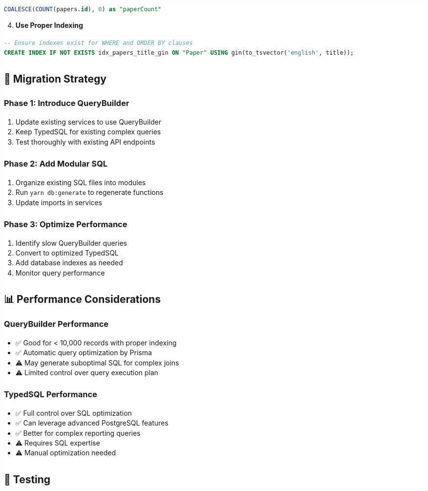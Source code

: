 ```sql
COALESCE(COUNT(papers.id), 0) as "paperCount"
```

4. **Use Proper Indexing**

```sql
-- Ensure indexes exist for WHERE and ORDER BY clauses
CREATE INDEX IF NOT EXISTS idx_papers_title_gin ON "Paper" USING gin(to_tsvector('english', title));
```

## 🔧 Migration Strategy

### Phase 1: Introduce QueryBuilder

1. Update existing services to use QueryBuilder
2. Keep TypedSQL for existing complex queries
3. Test thoroughly with existing API endpoints

### Phase 2: Add Modular SQL

1. Organize existing SQL files into modules
2. Run `yarn db:generate` to regenerate functions
3. Update imports in services

### Phase 3: Optimize Performance

1. Identify slow QueryBuilder queries
2. Convert to optimized TypedSQL
3. Add database indexes as needed
4. Monitor query performance

## 📊 Performance Considerations

### QueryBuilder Performance

- ✅ Good for < 10,000 records with proper indexing
- ✅ Automatic query optimization by Prisma
- ⚠️ May generate suboptimal SQL for complex joins
- ⚠️ Limited control over query execution plan

### TypedSQL Performance

- ✅ Full control over SQL optimization
- ✅ Can leverage advanced PostgreSQL features
- ✅ Better for complex reporting queries
- ⚠️ Requires SQL expertise
- ⚠️ Manual optimization needed

## 🧪 Testing
